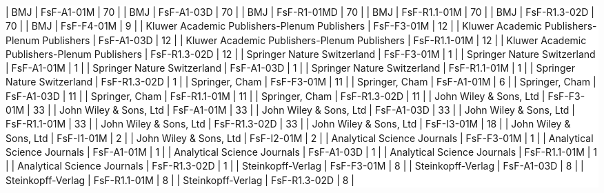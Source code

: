 | BMJ                                                                                                                      | FsF-A1-01M   |      70 |
| BMJ                                                                                                                      | FsF-A1-03D   |      70 |
| BMJ                                                                                                                      | FsF-R1-01MD  |      70 |
| BMJ                                                                                                                      | FsF-R1.1-01M |      70 |
| BMJ                                                                                                                      | FsF-R1.3-02D |      70 |
| BMJ                                                                                                                      | FsF-F4-01M   |       9 |
| Kluwer Academic Publishers-Plenum Publishers                                                                             | FsF-F3-01M   |      12 |
| Kluwer Academic Publishers-Plenum Publishers                                                                             | FsF-A1-03D   |      12 |
| Kluwer Academic Publishers-Plenum Publishers                                                                             | FsF-R1.1-01M |      12 |
| Kluwer Academic Publishers-Plenum Publishers                                                                             | FsF-R1.3-02D |      12 |
| Springer Nature Switzerland                                                                                              | FsF-F3-01M   |       1 |
| Springer Nature Switzerland                                                                                              | FsF-A1-01M   |       1 |
| Springer Nature Switzerland                                                                                              | FsF-A1-03D   |       1 |
| Springer Nature Switzerland                                                                                              | FsF-R1.1-01M |       1 |
| Springer Nature Switzerland                                                                                              | FsF-R1.3-02D |       1 |
| Springer, Cham                                                                                                           | FsF-F3-01M   |      11 |
| Springer, Cham                                                                                                           | FsF-A1-01M   |       6 |
| Springer, Cham                                                                                                           | FsF-A1-03D   |      11 |
| Springer, Cham                                                                                                           | FsF-R1.1-01M |      11 |
| Springer, Cham                                                                                                           | FsF-R1.3-02D |      11 |
| John Wiley & Sons, Ltd                                                                                                   | FsF-F3-01M   |      33 |
| John Wiley & Sons, Ltd                                                                                                   | FsF-A1-01M   |      33 |
| John Wiley & Sons, Ltd                                                                                                   | FsF-A1-03D   |      33 |
| John Wiley & Sons, Ltd                                                                                                   | FsF-R1.1-01M |      33 |
| John Wiley & Sons, Ltd                                                                                                   | FsF-R1.3-02D |      33 |
| John Wiley & Sons, Ltd                                                                                                   | FsF-I3-01M   |      18 |
| John Wiley & Sons, Ltd                                                                                                   | FsF-I1-01M   |       2 |
| John Wiley & Sons, Ltd                                                                                                   | FsF-I2-01M   |       2 |
| Analytical Science Journals                                                                                              | FsF-F3-01M   |       1 |
| Analytical Science Journals                                                                                              | FsF-A1-01M   |       1 |
| Analytical Science Journals                                                                                              | FsF-A1-03D   |       1 |
| Analytical Science Journals                                                                                              | FsF-R1.1-01M |       1 |
| Analytical Science Journals                                                                                              | FsF-R1.3-02D |       1 |
| Steinkopff-Verlag                                                                                                        | FsF-F3-01M   |       8 |
| Steinkopff-Verlag                                                                                                        | FsF-A1-03D   |       8 |
| Steinkopff-Verlag                                                                                                        | FsF-R1.1-01M |       8 |
| Steinkopff-Verlag                                                                                                        | FsF-R1.3-02D |       8 |